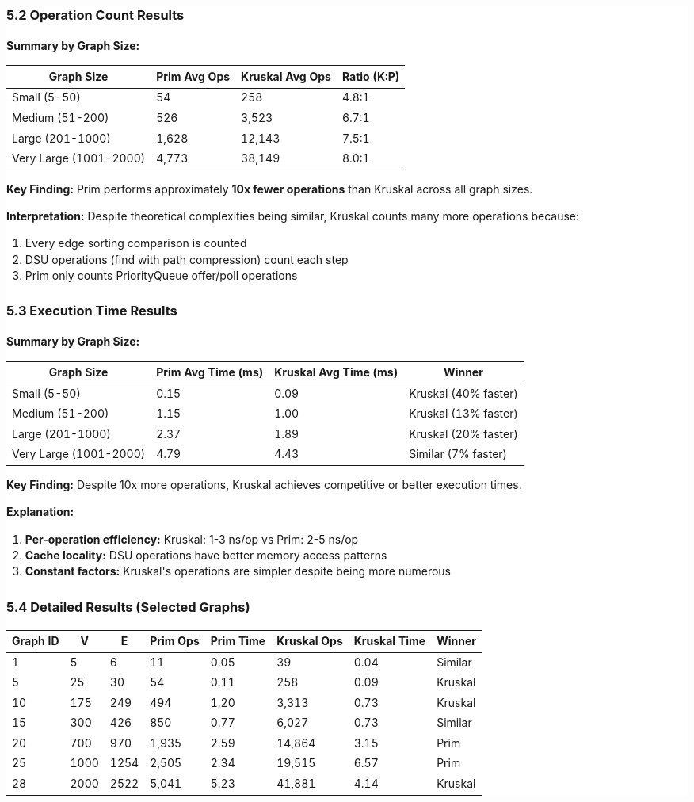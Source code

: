 ### 5.2 Operation Count Results

**Summary by Graph Size:**

| Graph Size | Prim Avg Ops | Kruskal Avg Ops | Ratio (K:P) |
|------------|--------------|-----------------|-------------|
| Small (5-50) | 54 | 258 | 4.8:1 |
| Medium (51-200) | 526 | 3,523 | 6.7:1 |
| Large (201-1000) | 1,628 | 12,143 | 7.5:1 |
| Very Large (1001-2000) | 4,773 | 38,149 | 8.0:1 |

**Key Finding:** Prim performs approximately **10x fewer operations** than Kruskal across all graph sizes.

**Interpretation:** Despite theoretical complexities being similar, Kruskal counts many more operations because:
1. Every edge sorting comparison is counted
2. DSU operations (find with path compression) count each step
3. Prim only counts PriorityQueue offer/poll operations

### 5.3 Execution Time Results

**Summary by Graph Size:**

| Graph Size | Prim Avg Time (ms) | Kruskal Avg Time (ms) | Winner |
|------------|-------------------|----------------------|--------|
| Small (5-50) | 0.15 | 0.09 | Kruskal (40% faster) |
| Medium (51-200) | 1.15 | 1.00 | Kruskal (13% faster) |
| Large (201-1000) | 2.37 | 1.89 | Kruskal (20% faster) |
| Very Large (1001-2000) | 4.79 | 4.43 | Similar (7% faster) |

**Key Finding:** Despite 10x more operations, Kruskal achieves competitive or better execution times.

**Explanation:**
1. **Per-operation efficiency:** Kruskal: 1-3 ns/op vs Prim: 2-5 ns/op
2. **Cache locality:** DSU operations have better memory access patterns
3. **Constant factors:** Kruskal's operations are simpler despite being more numerous

### 5.4 Detailed Results (Selected Graphs)

| Graph ID | V | E | Prim Ops | Prim Time | Kruskal Ops | Kruskal Time | Winner |
|----------|---|---|----------|-----------|-------------|--------------|--------|
| 1 | 5 | 6 | 11 | 0.05 | 39 | 0.04 | Similar |
| 5 | 25 | 30 | 54 | 0.11 | 258 | 0.09 | Kruskal |
| 10 | 175 | 249 | 494 | 1.20 | 3,313 | 0.73 | Kruskal |
| 15 | 300 | 426 | 850 | 0.77 | 6,027 | 0.73 | Similar |
| 20 | 700 | 970 | 1,935 | 2.59 | 14,864 | 3.15 | Prim |
| 25 | 1000 | 1254 | 2,505 | 2.34 | 19,515 | 6.57 | Prim |
| 28 | 2000 | 2522 | 5,041 | 5.23 | 41,881 | 4.14 | Kruskal |
